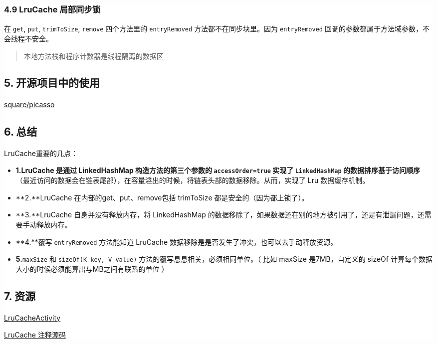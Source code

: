 ### 4.9 LruCache 局部同步锁

在 `get`, `put`, `trimToSize`, `remove` 四个方法里的 `entryRemoved` 方法都不在同步块里。因为 `entryRemoved` 回调的参数都属于方法域参数，不会线程不安全。

> 本地方法栈和程序计数器是线程隔离的数据区  




## 5. 开源项目中的使用

[square/picasso](https://github.com/square/picasso) 


## 6. 总结

LruCache重要的几点：

- **1.**LruCache 是通过 LinkedHashMap 构造方法的第三个参数的 `accessOrder=true` 实现了 `LinkedHashMap` 的数据排序**基于访问顺序** （最近访问的数据会在链表尾部），在容量溢出的时候，将链表头部的数据移除。从而，实现了 Lru 数据缓存机制。

- **2.**LruCache 在内部的get、put、remove包括 trimToSize 都是安全的（因为都上锁了）。

- **3.**LruCache 自身并没有释放内存，将 LinkedHashMap 的数据移除了，如果数据还在别的地方被引用了，还是有泄漏问题，还需要手动释放内存。

- **4.**覆写 `entryRemoved` 方法能知道 LruCache 数据移除是是否发生了冲突，也可以去手动释放资源。

- **5.**`maxSize` 和 `sizeOf(K key, V value)` 方法的覆写息息相关，必须相同单位。（ 比如 maxSize 是7MB，自定义的 sizeOf 计算每个数据大小的时候必须能算出与MB之间有联系的单位 ）




## 7. 资源

[LruCacheActivity](https://github.com/CaMnter/AndroidLife/blob/master/app/src/main/java/com/camnter/newlife/views/activity/lrucache/LruCacheActivity.java)    


[LruCache 注释源码](https://github.com/CaMnter/AndroidLife/blob/master/app/src/main/java/com/camnter/newlife/utils/cache/LruCache.java)   

 

 

